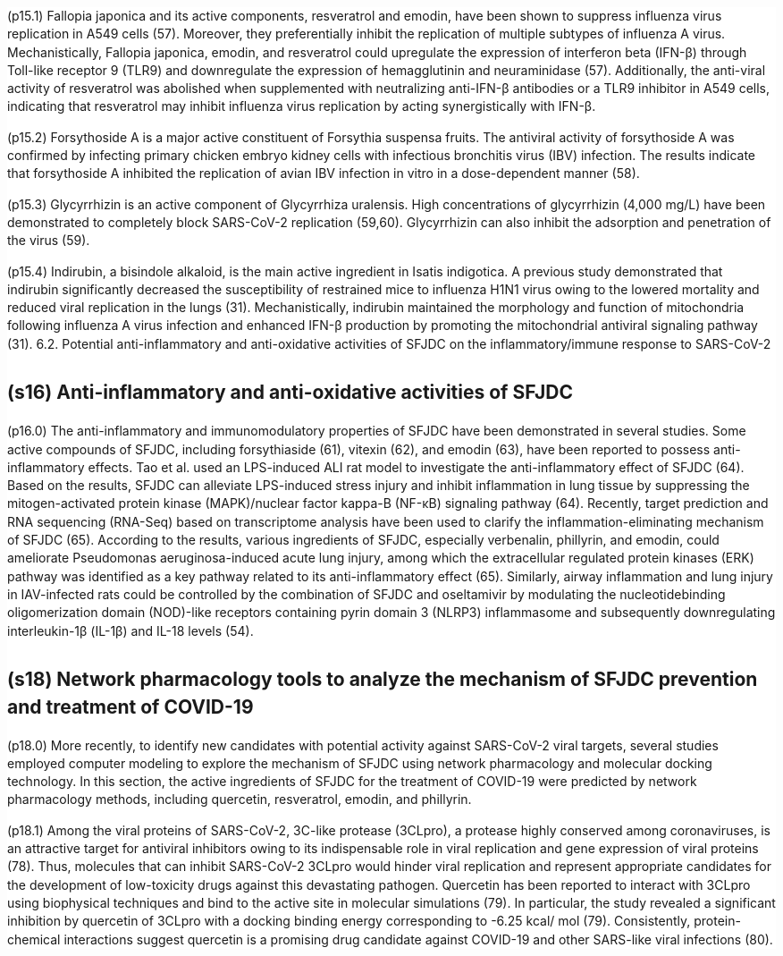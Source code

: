(p15.1) Fallopia japonica and its active components, resveratrol and emodin, have been shown to suppress influenza virus replication in A549 cells (57). Moreover, they preferentially inhibit the replication of multiple subtypes of influenza A virus. Mechanistically, Fallopia japonica, emodin, and resveratrol could upregulate the expression of interferon beta (IFN-β) through Toll-like receptor 9 (TLR9) and downregulate the expression of hemagglutinin and neuraminidase (57). Additionally, the anti-viral activity of resveratrol was abolished when supplemented with neutralizing anti-IFN-β antibodies or a TLR9 inhibitor in A549 cells, indicating that resveratrol may inhibit influenza virus replication by acting synergistically with IFN-β.

(p15.2) Forsythoside A is a major active constituent of Forsythia suspensa fruits. The antiviral activity of forsythoside A was confirmed by infecting primary chicken embryo kidney cells with infectious bronchitis virus (IBV) infection. The results indicate that forsythoside A inhibited the replication of avian IBV infection in vitro in a dose-dependent manner (58).

(p15.3) Glycyrrhizin is an active component of Glycyrrhiza uralensis. High concentrations of glycyrrhizin (4,000 mg/L) have been demonstrated to completely block SARS-CoV-2 replication (59,60). Glycyrrhizin can also inhibit the adsorption and penetration of the virus (59).

(p15.4) Indirubin, a bisindole alkaloid, is the main active ingredient in Isatis indigotica. A previous study demonstrated that indirubin significantly decreased the susceptibility of restrained mice to influenza H1N1 virus owing to the lowered mortality and reduced viral replication in the lungs (31). Mechanistically, indirubin maintained the morphology and function of mitochondria following influenza A virus infection and enhanced IFN-β production by promoting the mitochondrial antiviral signaling pathway (31). 6.2. Potential anti-inflammatory and anti-oxidative activities of SFJDC on the inflammatory/immune response to SARS-CoV-2
## (s16) Anti-inflammatory and anti-oxidative activities of SFJDC
(p16.0) The anti-inflammatory and immunomodulatory properties of SFJDC have been demonstrated in several studies. Some active compounds of SFJDC, including forsythiaside (61), vitexin (62), and emodin (63), have been reported to possess anti-inflammatory effects. Tao et al. used an LPS-induced ALI rat model to investigate the anti-inflammatory effect of SFJDC (64). Based on the results, SFJDC can alleviate LPS-induced stress injury and inhibit inflammation in lung tissue by suppressing the mitogen-activated protein kinase (MAPK)/nuclear factor kappa-B (NF-κB) signaling pathway (64). Recently, target prediction and RNA sequencing (RNA-Seq) based on transcriptome analysis have been used to clarify the inflammation-eliminating mechanism of SFJDC (65). According to the results, various ingredients of SFJDC, especially verbenalin, phillyrin, and emodin, could ameliorate Pseudomonas aeruginosa-induced acute lung injury, among which the extracellular regulated protein kinases (ERK) pathway was identified as a key pathway related to its anti-inflammatory effect (65). Similarly, airway inflammation and lung injury in IAV-infected rats could be controlled by the combination of SFJDC and oseltamivir by modulating the nucleotidebinding oligomerization domain (NOD)-like receptors containing pyrin domain 3 (NLRP3) inflammasome and subsequently downregulating interleukin-1β (IL-1β) and IL-18 levels (54).
## (s18) Network pharmacology tools to analyze the mechanism of SFJDC prevention and treatment of COVID-19
(p18.0) More recently, to identify new candidates with potential activity against SARS-CoV-2 viral targets, several studies employed computer modeling to explore the mechanism of SFJDC using network pharmacology and molecular docking technology. In this section, the active ingredients of SFJDC for the treatment of COVID-19 were predicted by network pharmacology methods, including quercetin, resveratrol, emodin, and phillyrin.

(p18.1) Among the viral proteins of SARS-CoV-2, 3C-like protease (3CLpro), a protease highly conserved among coronaviruses, is an attractive target for antiviral inhibitors owing to its indispensable role in viral replication and gene expression of viral proteins (78). Thus, molecules that can inhibit SARS-CoV-2 3CLpro would hinder viral replication and represent appropriate candidates for the development of low-toxicity drugs against this devastating pathogen. Quercetin has been reported to interact with 3CLpro using biophysical techniques and bind to the active site in molecular simulations (79). In particular, the study revealed a significant inhibition by quercetin of 3CLpro with a docking binding energy corresponding to -6.25 kcal/ mol (79). Consistently, protein-chemical interactions suggest quercetin is a promising drug candidate against COVID-19 and other SARS-like viral infections (80).
